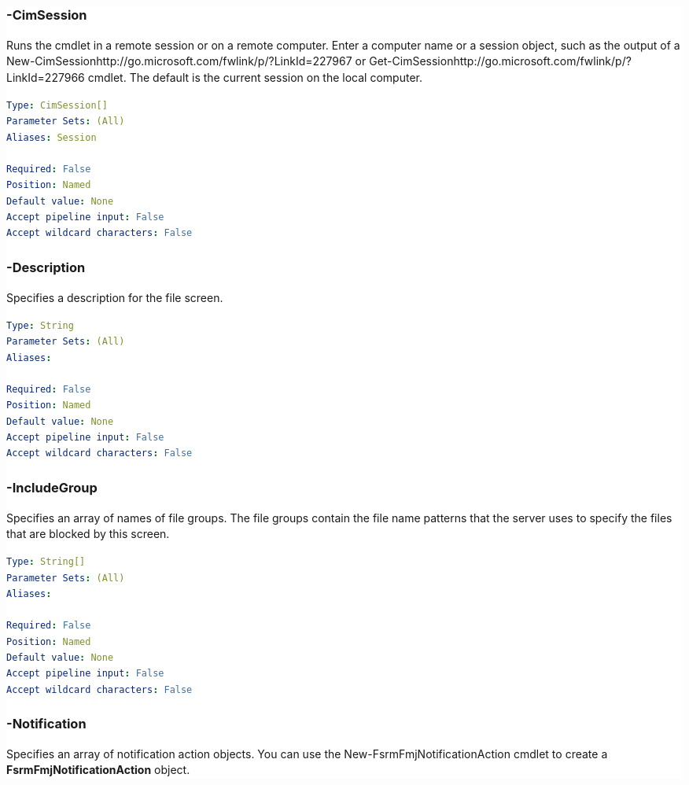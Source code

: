 ### -CimSession
Runs the cmdlet in a remote session or on a remote computer.
Enter a computer name or a session object, such as the output of a New-CimSessionhttp://go.microsoft.com/fwlink/p/?LinkId=227967 or Get-CimSessionhttp://go.microsoft.com/fwlink/p/?LinkId=227966 cmdlet.
The default is the current session on the local computer.

```yaml
Type: CimSession[]
Parameter Sets: (All)
Aliases: Session

Required: False
Position: Named
Default value: None
Accept pipeline input: False
Accept wildcard characters: False
```

### -Description
Specifies a description for the file screen.

```yaml
Type: String
Parameter Sets: (All)
Aliases: 

Required: False
Position: Named
Default value: None
Accept pipeline input: False
Accept wildcard characters: False
```

### -IncludeGroup
Specifies an array of names of file groups.
The file groups contain the file name patterns that the server uses to specify the files that are blocked by this screen.

```yaml
Type: String[]
Parameter Sets: (All)
Aliases: 

Required: False
Position: Named
Default value: None
Accept pipeline input: False
Accept wildcard characters: False
```

### -Notification
Specifies an array of notification action objects.
You can use the New-FsrmFmjNotificationAction cmdlet to create a **FsrmFmjNotificationAction** object.
